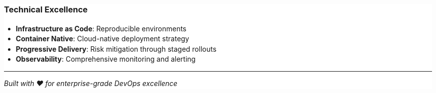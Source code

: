 ### Technical Excellence
- **Infrastructure as Code**: Reproducible environments
- **Container Native**: Cloud-native deployment strategy
- **Progressive Delivery**: Risk mitigation through staged rollouts
- **Observability**: Comprehensive monitoring and alerting

---

*Built with ❤️ for enterprise-grade DevOps excellence*